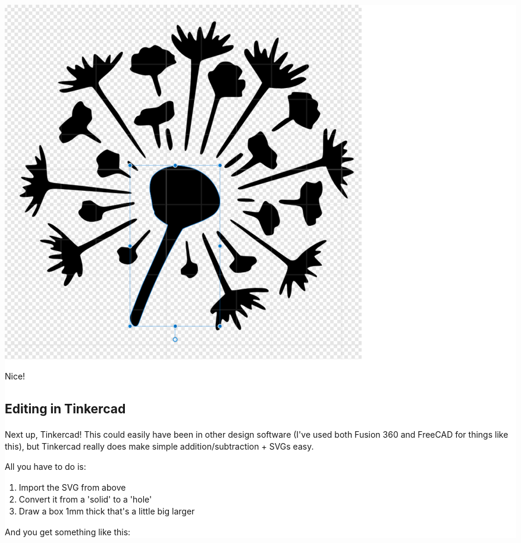![Demonstration of editing the SVG](1-flowers/3b-edit-svg.png)

Nice!

## Editing in Tinkercad

Next up, Tinkercad! This could easily have been in other design software (I've used both Fusion 360 and FreeCAD for things like this), but Tinkercad really does make simple addition/subtraction + SVGs easy. 

All you have to do is:

1. Import the SVG from above
2. Convert it from a 'solid' to a 'hole'
3. Draw a box 1mm thick that's a little big larger

And you get something like this:
